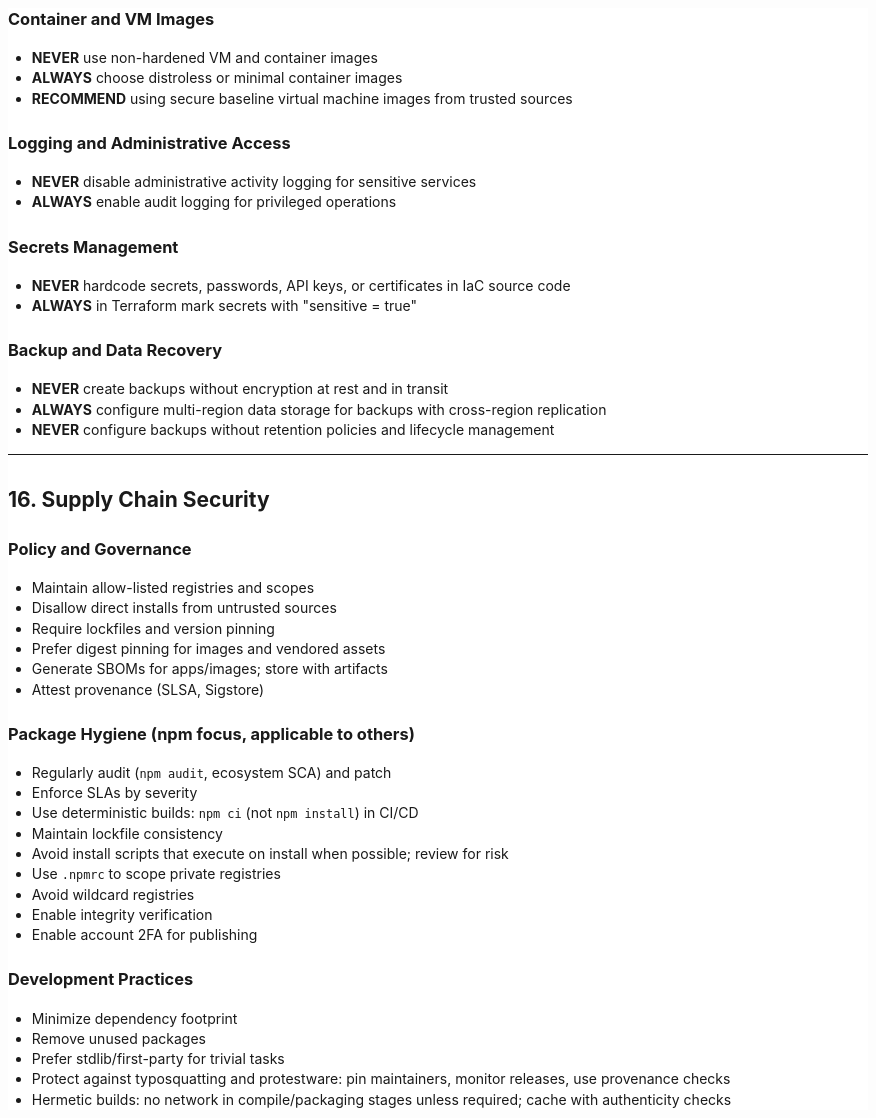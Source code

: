 ### Container and VM Images

- **NEVER** use non-hardened VM and container images
- **ALWAYS** choose distroless or minimal container images
- **RECOMMEND** using secure baseline virtual machine images from trusted sources

### Logging and Administrative Access

- **NEVER** disable administrative activity logging for sensitive services
- **ALWAYS** enable audit logging for privileged operations

### Secrets Management

- **NEVER** hardcode secrets, passwords, API keys, or certificates in IaC source code
- **ALWAYS** in Terraform mark secrets with "sensitive = true"

### Backup and Data Recovery

- **NEVER** create backups without encryption at rest and in transit
- **ALWAYS** configure multi-region data storage for backups with cross-region replication
- **NEVER** configure backups without retention policies and lifecycle management

---

## 16. Supply Chain Security

### Policy and Governance

- Maintain allow-listed registries and scopes
- Disallow direct installs from untrusted sources
- Require lockfiles and version pinning
- Prefer digest pinning for images and vendored assets
- Generate SBOMs for apps/images; store with artifacts
- Attest provenance (SLSA, Sigstore)

### Package Hygiene (npm focus, applicable to others)

- Regularly audit (`npm audit`, ecosystem SCA) and patch
- Enforce SLAs by severity
- Use deterministic builds: `npm ci` (not `npm install`) in CI/CD
- Maintain lockfile consistency
- Avoid install scripts that execute on install when possible; review for risk
- Use `.npmrc` to scope private registries
- Avoid wildcard registries
- Enable integrity verification
- Enable account 2FA for publishing

### Development Practices

- Minimize dependency footprint
- Remove unused packages
- Prefer stdlib/first-party for trivial tasks
- Protect against typosquatting and protestware: pin maintainers, monitor releases, use provenance checks
- Hermetic builds: no network in compile/packaging stages unless required; cache with authenticity checks
